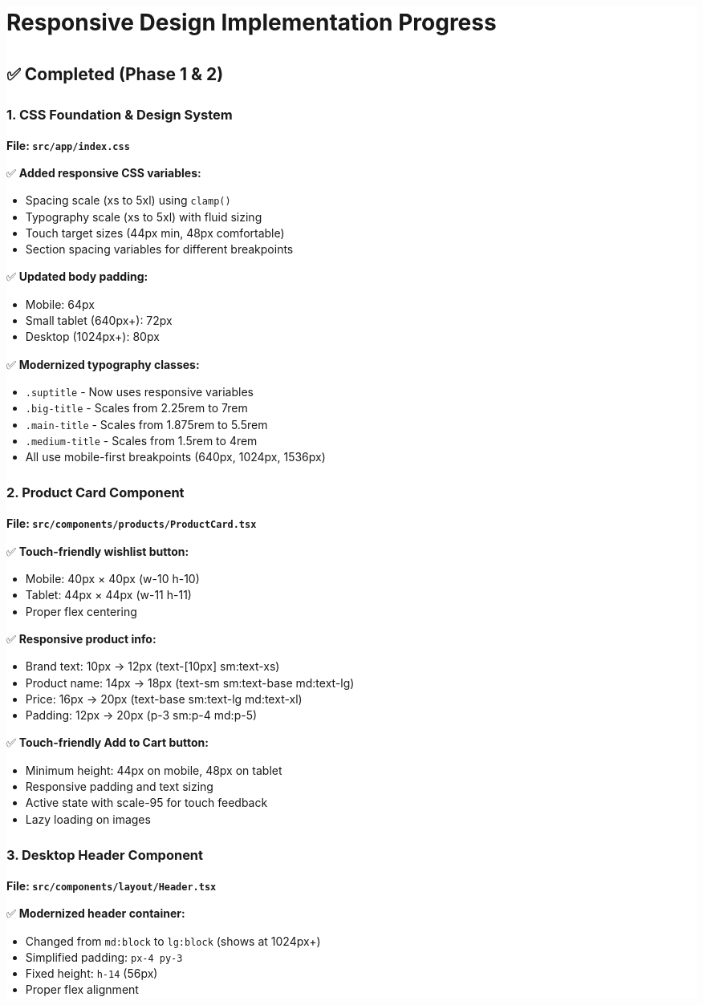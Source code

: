 # Responsive Design Implementation Progress

## ✅ Completed (Phase 1 & 2)

### 1. CSS Foundation & Design System
**File: `src/app/index.css`**

✅ **Added responsive CSS variables:**
- Spacing scale (xs to 5xl) using `clamp()`
- Typography scale (xs to 5xl) with fluid sizing
- Touch target sizes (44px min, 48px comfortable)
- Section spacing variables for different breakpoints

✅ **Updated body padding:**
- Mobile: 64px
- Small tablet (640px+): 72px
- Desktop (1024px+): 80px

✅ **Modernized typography classes:**
- `.suptitle` - Now uses responsive variables
- `.big-title` - Scales from 2.25rem to 7rem
- `.main-title` - Scales from 1.875rem to 5.5rem
- `.medium-title` - Scales from 1.5rem to 4rem
- All use mobile-first breakpoints (640px, 1024px, 1536px)

### 2. Product Card Component
**File: `src/components/products/ProductCard.tsx`**

✅ **Touch-friendly wishlist button:**
- Mobile: 40px × 40px (w-10 h-10)
- Tablet: 44px × 44px (w-11 h-11)
- Proper flex centering

✅ **Responsive product info:**
- Brand text: 10px → 12px (text-[10px] sm:text-xs)
- Product name: 14px → 18px (text-sm sm:text-base md:text-lg)
- Price: 16px → 20px (text-base sm:text-lg md:text-xl)
- Padding: 12px → 20px (p-3 sm:p-4 md:p-5)

✅ **Touch-friendly Add to Cart button:**
- Minimum height: 44px on mobile, 48px on tablet
- Responsive padding and text sizing
- Active state with scale-95 for touch feedback
- Lazy loading on images

### 3. Desktop Header Component
**File: `src/components/layout/Header.tsx`**

✅ **Modernized header container:**
- Changed from `md:block` to `lg:block` (shows at 1024px+)
- Simplified padding: `px-4 py-3`
- Fixed height: `h-14` (56px)
- Proper flex alignment
